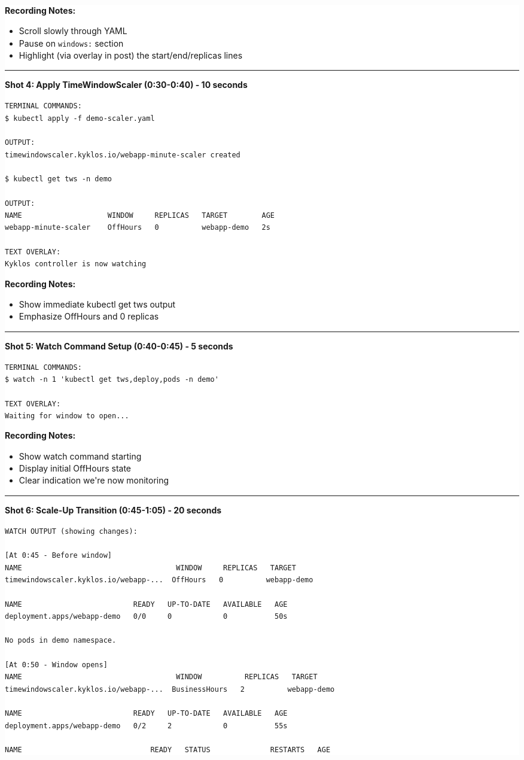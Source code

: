 **Recording Notes:**
- Scroll slowly through YAML
- Pause on `windows:` section
- Highlight (via overlay in post) the start/end/replicas lines

---

**Shot 4: Apply TimeWindowScaler (0:30-0:40) - 10 seconds**
```
TERMINAL COMMANDS:
$ kubectl apply -f demo-scaler.yaml

OUTPUT:
timewindowscaler.kyklos.io/webapp-minute-scaler created

$ kubectl get tws -n demo

OUTPUT:
NAME                    WINDOW     REPLICAS   TARGET        AGE
webapp-minute-scaler    OffHours   0          webapp-demo   2s

TEXT OVERLAY:
Kyklos controller is now watching
```

**Recording Notes:**
- Show immediate kubectl get tws output
- Emphasize OffHours and 0 replicas

---

**Shot 5: Watch Command Setup (0:40-0:45) - 5 seconds**
```
TERMINAL COMMANDS:
$ watch -n 1 'kubectl get tws,deploy,pods -n demo'

TEXT OVERLAY:
Waiting for window to open...
```

**Recording Notes:**
- Show watch command starting
- Display initial OffHours state
- Clear indication we're now monitoring

---

**Shot 6: Scale-Up Transition (0:45-1:05) - 20 seconds**
```
WATCH OUTPUT (showing changes):

[At 0:45 - Before window]
NAME                                    WINDOW     REPLICAS   TARGET
timewindowscaler.kyklos.io/webapp-...  OffHours   0          webapp-demo

NAME                          READY   UP-TO-DATE   AVAILABLE   AGE
deployment.apps/webapp-demo   0/0     0            0           50s

No pods in demo namespace.

[At 0:50 - Window opens]
NAME                                    WINDOW          REPLICAS   TARGET
timewindowscaler.kyklos.io/webapp-...  BusinessHours   2          webapp-demo

NAME                          READY   UP-TO-DATE   AVAILABLE   AGE
deployment.apps/webapp-demo   0/2     2            0           55s

NAME                              READY   STATUS              RESTARTS   AGE
```